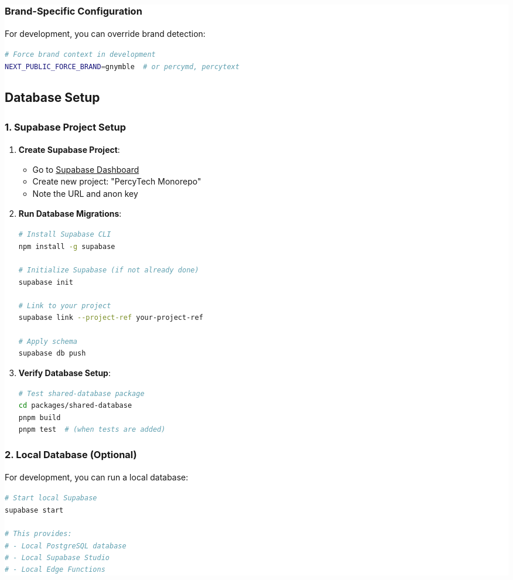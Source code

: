 ```bash
```

### Brand-Specific Configuration

For development, you can override brand detection:

```bash
# Force brand context in development
NEXT_PUBLIC_FORCE_BRAND=gnymble  # or percymd, percytext
```

## Database Setup

### 1. Supabase Project Setup

1. **Create Supabase Project**:
   - Go to [Supabase Dashboard](https://app.supabase.com)
   - Create new project: "PercyTech Monorepo"
   - Note the URL and anon key

2. **Run Database Migrations**:

   ```bash
   # Install Supabase CLI
   npm install -g supabase

   # Initialize Supabase (if not already done)
   supabase init

   # Link to your project
   supabase link --project-ref your-project-ref

   # Apply schema
   supabase db push
   ```

3. **Verify Database Setup**:
   ```bash
   # Test shared-database package
   cd packages/shared-database
   pnpm build
   pnpm test  # (when tests are added)
   ```

### 2. Local Database (Optional)

For development, you can run a local database:

```bash
# Start local Supabase
supabase start

# This provides:
# - Local PostgreSQL database
# - Local Supabase Studio
# - Local Edge Functions
```
